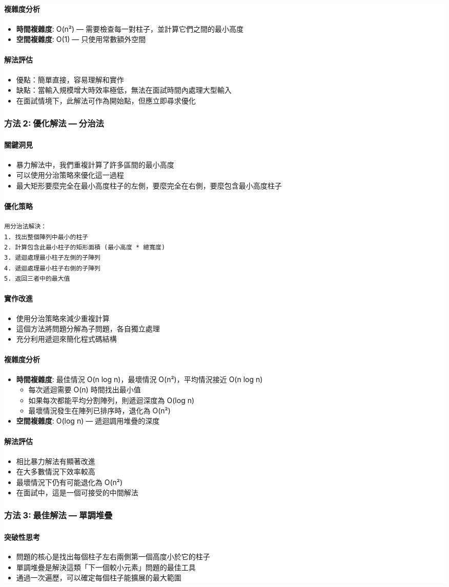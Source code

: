 #### 複雜度分析
- **時間複雜度**: O(n²) — 需要檢查每一對柱子，並計算它們之間的最小高度
- **空間複雜度**: O(1) — 只使用常數額外空間

#### 解法評估
- 優點：簡單直接，容易理解和實作
- 缺點：當輸入規模增大時效率極低，無法在面試時間內處理大型輸入
- 在面試情境下，此解法可作為開始點，但應立即尋求優化

### 方法 2: 優化解法 — 分治法

#### 關鍵洞見
- 暴力解法中，我們重複計算了許多區間的最小高度
- 可以使用分治策略來優化這一過程
- 最大矩形要麼完全在最小高度柱子的左側，要麼完全在右側，要麼包含最小高度柱子

#### 優化策略
```
用分治法解決：
1. 找出整個陣列中最小的柱子
2. 計算包含此最小柱子的矩形面積 (最小高度 * 總寬度)
3. 遞迴處理最小柱子左側的子陣列
4. 遞迴處理最小柱子右側的子陣列
5. 返回三者中的最大值
```

#### 實作改進
- 使用分治策略來減少重複計算
- 這個方法將問題分解為子問題，各自獨立處理
- 充分利用遞迴來簡化程式碼結構

#### 複雜度分析
- **時間複雜度**: 最佳情況 O(n log n)，最壞情況 O(n²)，平均情況接近 O(n log n)
    - 每次遞迴需要 O(n) 時間找出最小值
    - 如果每次都能平均分割陣列，則遞迴深度為 O(log n)
    - 最壞情況發生在陣列已排序時，退化為 O(n²)
- **空間複雜度**: O(log n) — 遞迴調用堆疊的深度

#### 解法評估
- 相比暴力解法有顯著改進
- 在大多數情況下效率較高
- 最壞情況下仍有可能退化為 O(n²)
- 在面試中，這是一個可接受的中間解法

### 方法 3: 最佳解法 — 單調堆疊

#### 突破性思考
- 問題的核心是找出每個柱子左右兩側第一個高度小於它的柱子
- 單調堆疊是解決這類「下一個較小元素」問題的最佳工具
- 通過一次遍歷，可以確定每個柱子能擴展的最大範圍
